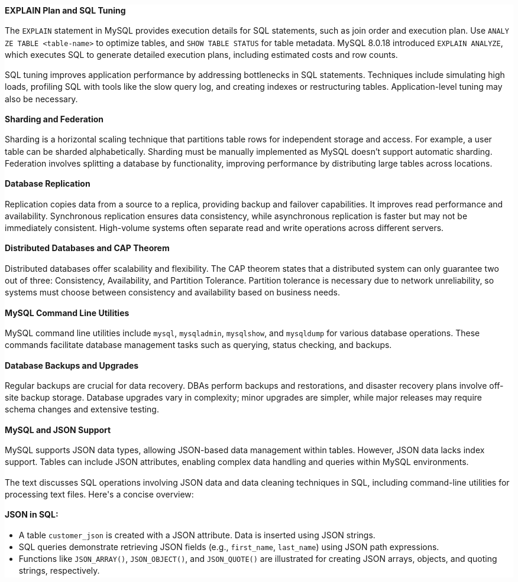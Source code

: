 **EXPLAIN Plan and SQL Tuning**

The `EXPLAIN` statement in MySQL provides execution details for SQL statements, such as join order and execution plan. Use `ANALYZE TABLE <table-name>` to optimize tables, and `SHOW TABLE STATUS` for table metadata. MySQL 8.0.18 introduced `EXPLAIN ANALYZE`, which executes SQL to generate detailed execution plans, including estimated costs and row counts.

SQL tuning improves application performance by addressing bottlenecks in SQL statements. Techniques include simulating high loads, profiling SQL with tools like the slow query log, and creating indexes or restructuring tables. Application-level tuning may also be necessary.

**Sharding and Federation**

Sharding is a horizontal scaling technique that partitions table rows for independent storage and access. For example, a user table can be sharded alphabetically. Sharding must be manually implemented as MySQL doesn’t support automatic sharding. Federation involves splitting a database by functionality, improving performance by distributing large tables across locations.

**Database Replication**

Replication copies data from a source to a replica, providing backup and failover capabilities. It improves read performance and availability. Synchronous replication ensures data consistency, while asynchronous replication is faster but may not be immediately consistent. High-volume systems often separate read and write operations across different servers.

**Distributed Databases and CAP Theorem**

Distributed databases offer scalability and flexibility. The CAP theorem states that a distributed system can only guarantee two out of three: Consistency, Availability, and Partition Tolerance. Partition tolerance is necessary due to network unreliability, so systems must choose between consistency and availability based on business needs.

**MySQL Command Line Utilities**

MySQL command line utilities include `mysql`, `mysqladmin`, `mysqlshow`, and `mysqldump` for various database operations. These commands facilitate database management tasks such as querying, status checking, and backups.

**Database Backups and Upgrades**

Regular backups are crucial for data recovery. DBAs perform backups and restorations, and disaster recovery plans involve off-site backup storage. Database upgrades vary in complexity; minor upgrades are simpler, while major releases may require schema changes and extensive testing.

**MySQL and JSON Support**

MySQL supports JSON data types, allowing JSON-based data management within tables. However, JSON data lacks index support. Tables can include JSON attributes, enabling complex data handling and queries within MySQL environments.



The text discusses SQL operations involving JSON data and data cleaning techniques in SQL, including command-line utilities for processing text files. Here's a concise overview:

**JSON in SQL:**
- A table `customer_json` is created with a JSON attribute. Data is inserted using JSON strings.
- SQL queries demonstrate retrieving JSON fields (e.g., `first_name`, `last_name`) using JSON path expressions.
- Functions like `JSON_ARRAY()`, `JSON_OBJECT()`, and `JSON_QUOTE()` are illustrated for creating JSON arrays, objects, and quoting strings, respectively.
